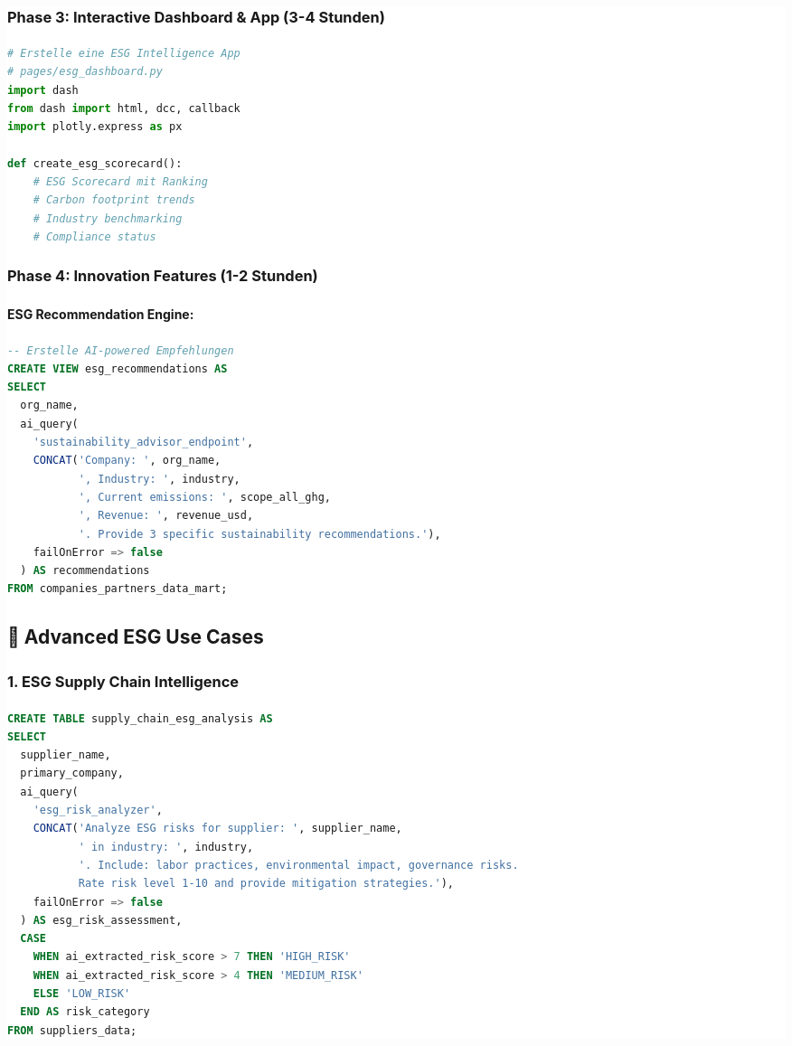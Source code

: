 ### **Phase 3: Interactive Dashboard & App (3-4 Stunden)**
```python
# Erstelle eine ESG Intelligence App
# pages/esg_dashboard.py
import dash
from dash import html, dcc, callback
import plotly.express as px

def create_esg_scorecard():
    # ESG Scorecard mit Ranking
    # Carbon footprint trends
    # Industry benchmarking
    # Compliance status
```

### **Phase 4: Innovation Features (1-2 Stunden)**

#### **ESG Recommendation Engine:**
```sql
-- Erstelle AI-powered Empfehlungen
CREATE VIEW esg_recommendations AS
SELECT 
  org_name,
  ai_query(
    'sustainability_advisor_endpoint',
    CONCAT('Company: ', org_name, 
           ', Industry: ', industry,
           ', Current emissions: ', scope_all_ghg,
           ', Revenue: ', revenue_usd,
           '. Provide 3 specific sustainability recommendations.'),
    failOnError => false
  ) AS recommendations
FROM companies_partners_data_mart;
```

## 🚀 Advanced ESG Use Cases

### **1. ESG Supply Chain Intelligence**
```sql
CREATE TABLE supply_chain_esg_analysis AS
SELECT 
  supplier_name,
  primary_company,
  ai_query(
    'esg_risk_analyzer',
    CONCAT('Analyze ESG risks for supplier: ', supplier_name, 
           ' in industry: ', industry, 
           '. Include: labor practices, environmental impact, governance risks.
           Rate risk level 1-10 and provide mitigation strategies.'),
    failOnError => false
  ) AS esg_risk_assessment,
  CASE 
    WHEN ai_extracted_risk_score > 7 THEN 'HIGH_RISK'
    WHEN ai_extracted_risk_score > 4 THEN 'MEDIUM_RISK'
    ELSE 'LOW_RISK'
  END AS risk_category
FROM suppliers_data;
```
